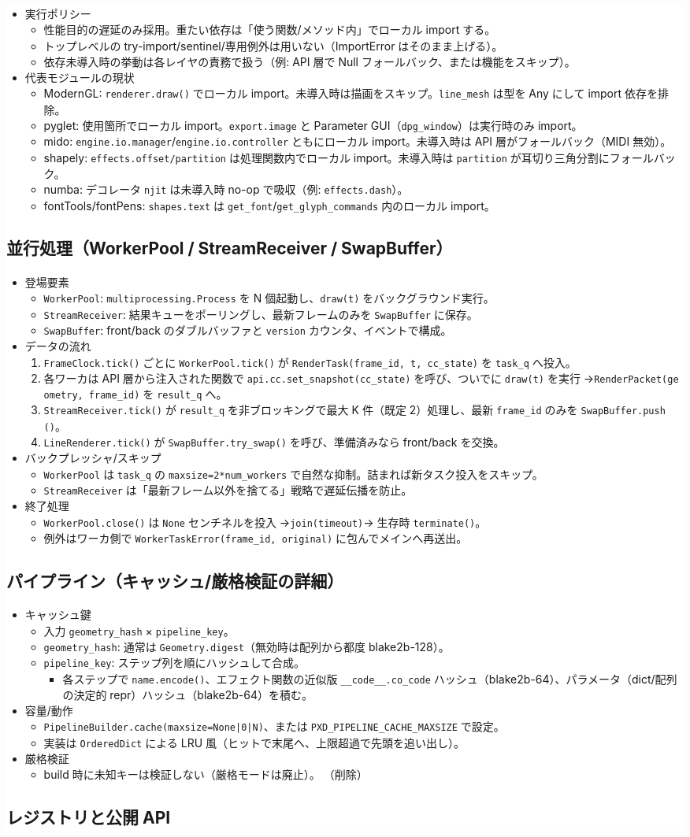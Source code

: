 - 実行ポリシー
  - 性能目的の遅延のみ採用。重たい依存は「使う関数/メソッド内」でローカル import する。
  - トップレベルの try-import/sentinel/専用例外は用いない（ImportError はそのまま上げる）。
  - 依存未導入時の挙動は各レイヤの責務で扱う（例: API 層で Null フォールバック、または機能をスキップ）。
- 代表モジュールの現状
  - ModernGL: `renderer.draw()` でローカル import。未導入時は描画をスキップ。`line_mesh` は型を Any にして import 依存を排除。
  - pyglet: 使用箇所でローカル import。`export.image` と Parameter GUI（`dpg_window`）は実行時のみ import。
  - mido: `engine.io.manager`/`engine.io.controller` ともにローカル import。未導入時は API 層がフォールバック（MIDI 無効）。
  - shapely: `effects.offset/partition` は処理関数内でローカル import。未導入時は `partition` が耳切り三角分割にフォールバック。
  - numba: デコレータ `njit` は未導入時 no-op で吸収（例: `effects.dash`）。
  - fontTools/fontPens: `shapes.text` は `get_font`/`get_glyph_commands` 内のローカル import。

## 並行処理（WorkerPool / StreamReceiver / SwapBuffer）

- 登場要素
  - `WorkerPool`: `multiprocessing.Process` を N 個起動し、`draw(t)` をバックグラウンド実行。
  - `StreamReceiver`: 結果キューをポーリングし、最新フレームのみを `SwapBuffer` に保存。
  - `SwapBuffer`: front/back のダブルバッファと `version` カウンタ、イベントで構成。
- データの流れ
  1. `FrameClock.tick()` ごとに `WorkerPool.tick()` が `RenderTask(frame_id, t, cc_state)` を `task_q` へ投入。
  2. 各ワーカは API 層から注入された関数で `api.cc.set_snapshot(cc_state)` を呼び、ついでに `draw(t)` を実行 →`RenderPacket(geometry, frame_id)` を `result_q` へ。
  3. `StreamReceiver.tick()` が `result_q` を非ブロッキングで最大 K 件（既定 2）処理し、最新 `frame_id` のみを `SwapBuffer.push()`。
  4. `LineRenderer.tick()` が `SwapBuffer.try_swap()` を呼び、準備済みなら front/back を交換。
- バックプレッシャ/スキップ
  - `WorkerPool` は `task_q` の `maxsize=2*num_workers` で自然な抑制。詰まれば新タスク投入をスキップ。
  - `StreamReceiver` は「最新フレーム以外を捨てる」戦略で遅延伝播を防止。
- 終了処理
  - `WorkerPool.close()` は `None` センチネルを投入 →`join(timeout)`→ 生存時 `terminate()`。
  - 例外はワーカ側で `WorkerTaskError(frame_id, original)` に包んでメインへ再送出。

## パイプライン（キャッシュ/厳格検証の詳細）

- キャッシュ鍵
  - 入力 `geometry_hash` × `pipeline_key`。
  - `geometry_hash`: 通常は `Geometry.digest`（無効時は配列から都度 blake2b-128）。
  - `pipeline_key`: ステップ列を順にハッシュして合成。
    - 各ステップで `name.encode()`、エフェクト関数の近似版 `__code__.co_code` ハッシュ（blake2b-64）、パラメータ（dict/配列の決定的 repr）ハッシュ（blake2b-64）を積む。
- 容量/動作
  - `PipelineBuilder.cache(maxsize=None|0|N)`、または `PXD_PIPELINE_CACHE_MAXSIZE` で設定。
  - 実装は `OrderedDict` による LRU 風（ヒットで末尾へ、上限超過で先頭を追い出し）。
- 厳格検証
  - build 時に未知キーは検証しない（厳格モードは廃止）。
    （削除）

## レジストリと公開 API
